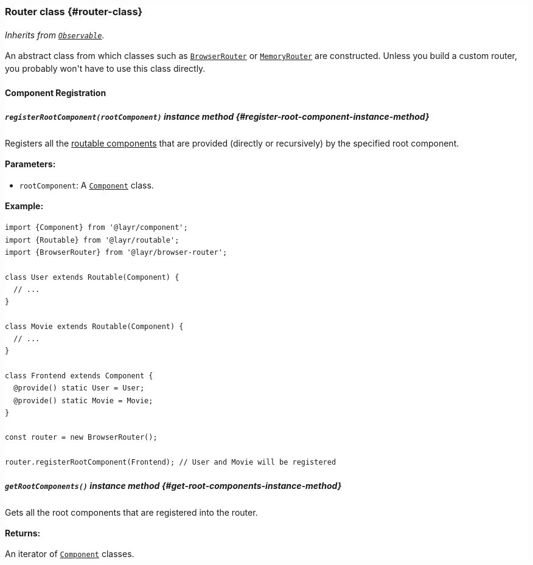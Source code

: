 ### Router <badge type="primary">class</badge> {#router-class}

*Inherits from [`Observable`](https://layrjs.com/docs/v1/reference/observable#observable-class).*

An abstract class from which classes such as [`BrowserRouter`](https://layrjs.com/docs/v1/reference/browser-router) or [`MemoryRouter`](https://layrjs.com/docs/v1/reference/memory-router) are constructed. Unless you build a custom router, you probably won't have to use this class directly.

#### Component Registration

##### `registerRootComponent(rootComponent)` <badge type="secondary-outline">instance method</badge> {#register-root-component-instance-method}

Registers all the [routable components](https://layrjs.com/docs/v1/reference/routable#routable-component-class) that are provided (directly or recursively) by the specified root component.

**Parameters:**

* `rootComponent`: A [`Component`](https://layrjs.com/docs/v1/reference/component) class.

**Example:**

```
import {Component} from '@layr/component';
import {Routable} from '@layr/routable';
import {BrowserRouter} from '@layr/browser-router';

class User extends Routable(Component) {
  // ...
}

class Movie extends Routable(Component) {
  // ...
}

class Frontend extends Component {
  @provide() static User = User;
  @provide() static Movie = Movie;
}

const router = new BrowserRouter();

router.registerRootComponent(Frontend); // User and Movie will be registered
```

##### `getRootComponents()` <badge type="secondary-outline">instance method</badge> {#get-root-components-instance-method}

Gets all the root components that are registered into the router.

**Returns:**

An iterator of [`Component`](https://layrjs.com/docs/v1/reference/component) classes.
